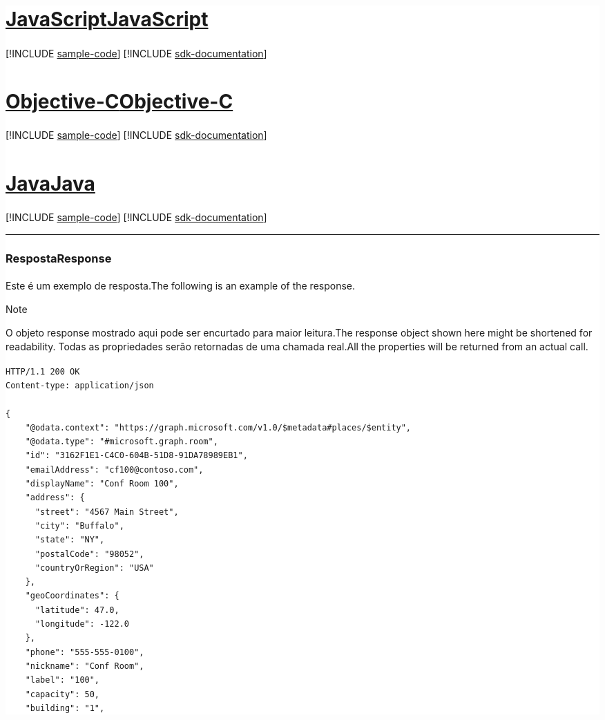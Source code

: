 # <a name="javascript"></a>[<span data-ttu-id="df687-191">JavaScript</span><span class="sxs-lookup"><span data-stu-id="df687-191">JavaScript</span></span>](#tab/javascript)
[!INCLUDE [sample-code](../includes/snippets/javascript/update-room-javascript-snippets.md)]
[!INCLUDE [sdk-documentation](../includes/snippets/snippets-sdk-documentation-link.md)]

# <a name="objective-c"></a>[<span data-ttu-id="df687-192">Objective-C</span><span class="sxs-lookup"><span data-stu-id="df687-192">Objective-C</span></span>](#tab/objc)
[!INCLUDE [sample-code](../includes/snippets/objc/update-room-objc-snippets.md)]
[!INCLUDE [sdk-documentation](../includes/snippets/snippets-sdk-documentation-link.md)]

# <a name="java"></a>[<span data-ttu-id="df687-193">Java</span><span class="sxs-lookup"><span data-stu-id="df687-193">Java</span></span>](#tab/java)
[!INCLUDE [sample-code](../includes/snippets/java/update-room-java-snippets.md)]
[!INCLUDE [sdk-documentation](../includes/snippets/snippets-sdk-documentation-link.md)]

---


### <a name="response"></a><span data-ttu-id="df687-194">Resposta</span><span class="sxs-lookup"><span data-stu-id="df687-194">Response</span></span>

<span data-ttu-id="df687-195">Este é um exemplo de resposta.</span><span class="sxs-lookup"><span data-stu-id="df687-195">The following is an example of the response.</span></span>

> [!NOTE]
> <span data-ttu-id="df687-196">O objeto response mostrado aqui pode ser encurtado para maior leitura.</span><span class="sxs-lookup"><span data-stu-id="df687-196">The response object shown here might be shortened for readability.</span></span> <span data-ttu-id="df687-197">Todas as propriedades serão retornadas de uma chamada real.</span><span class="sxs-lookup"><span data-stu-id="df687-197">All the properties will be returned from an actual call.</span></span>



```http
HTTP/1.1 200 OK
Content-type: application/json

{
    "@odata.context": "https://graph.microsoft.com/v1.0/$metadata#places/$entity",
    "@odata.type": "#microsoft.graph.room",
    "id": "3162F1E1-C4C0-604B-51D8-91DA78989EB1",
    "emailAddress": "cf100@contoso.com",
    "displayName": "Conf Room 100",
    "address": {
      "street": "4567 Main Street",
      "city": "Buffalo",
      "state": "NY",
      "postalCode": "98052",
      "countryOrRegion": "USA"
    },
    "geoCoordinates": {
      "latitude": 47.0,
      "longitude": -122.0
    },
    "phone": "555-555-0100",
    "nickname": "Conf Room",
    "label": "100",
    "capacity": 50,
    "building": "1",
```